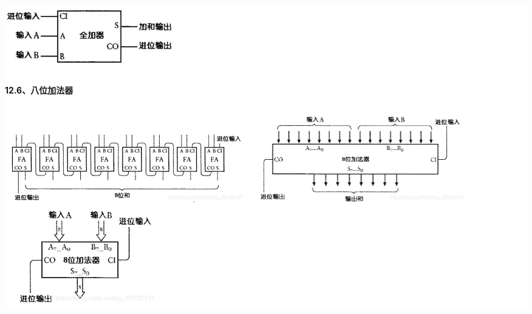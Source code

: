 <img src="media_conding/全加器逻辑图.png" style="zoom:67%;" />

#### 12.6、八位加法器

<img src="media_conding/八位二进制加法器01.png" style="zoom:50%;" />

<img src="media_conding/八位二进制加法器02.png" style="zoom:50%;" />

<img src="media_conding/八位二进制加法器03.png" style="zoom: 67%;" />
